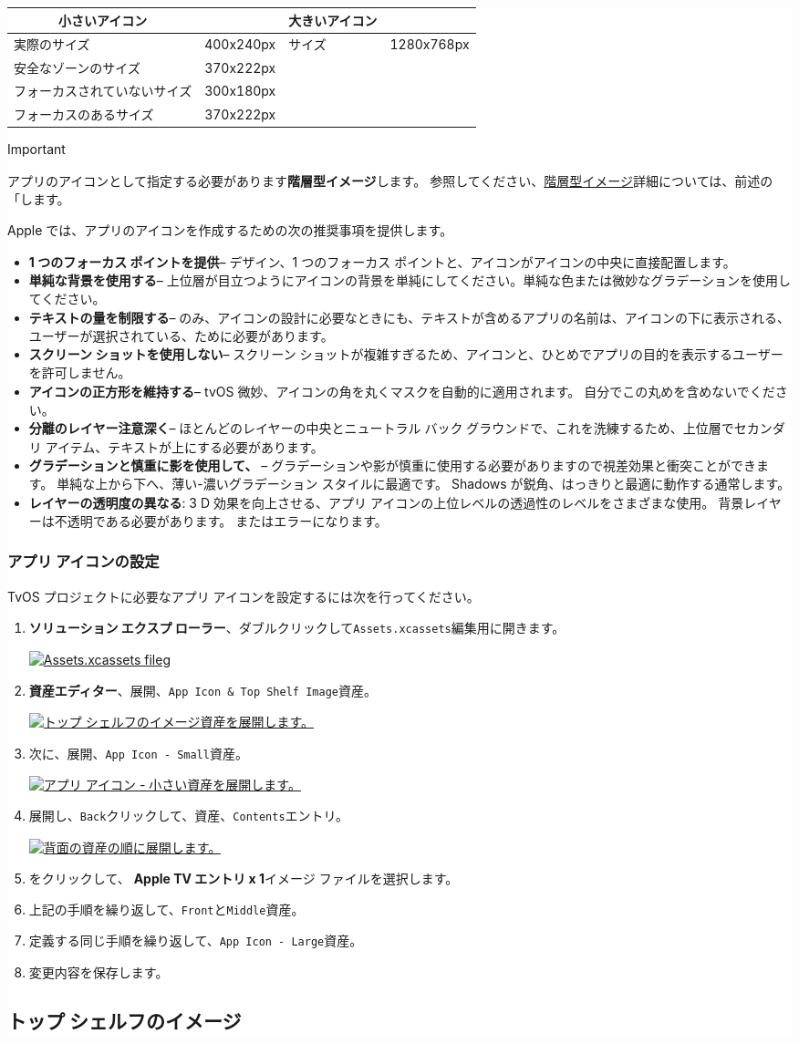 |小さいアイコン||大きいアイコン||
|---|---|---|---|
|実際のサイズ|400x240px|サイズ|1280x768px|
|安全なゾーンのサイズ|370x222px|||
|フォーカスされていないサイズ|300x180px|||
|フォーカスのあるサイズ|370x222px|||

> [!IMPORTANT]
> アプリのアイコンとして指定する必要があります**階層型イメージ**します。 参照してください、[階層型イメージ](#Layered-Images)詳細については、前述の「します。




Apple では、アプリのアイコンを作成するための次の推奨事項を提供します。

- **1 つのフォーカス ポイントを提供**– デザイン、1 つのフォーカス ポイントと、アイコンがアイコンの中央に直接配置します。
- **単純な背景を使用する**– 上位層が目立つようにアイコンの背景を単純にしてください。単純な色または微妙なグラデーションを使用してください。
- **テキストの量を制限する**– のみ、アイコンの設計に必要なときにも、テキストが含めるアプリの名前は、アイコンの下に表示される、ユーザーが選択されている、ために必要があります。
- **スクリーン ショットを使用しない**– スクリーン ショットが複雑すぎるため、アイコンと、ひとめでアプリの目的を表示するユーザーを許可しません。
- **アイコンの正方形を維持する**– tvOS 微妙、アイコンの角を丸くマスクを自動的に適用されます。 自分でこの丸めを含めないでください。
- **分離のレイヤー注意深く**– ほとんどのレイヤーの中央とニュートラル バック グラウンドで、これを洗練するため、上位層でセカンダリ アイテム、テキストが上にする必要があります。
- **グラデーションと慎重に影を使用して、** – グラデーションや影が慎重に使用する必要がありますので視差効果と衝突ことができます。 単純な上から下へ、薄い-濃いグラデーション スタイルに最適です。 Shadows が鋭角、はっきりと最適に動作する通常します。
- **レイヤーの透明度の異なる**: 3 D 効果を向上させる、アプリ アイコンの上位レベルの透過性のレベルをさまざまな使用。 背景レイヤーは不透明である必要があります。 またはエラーになります。

<a name="Setting-the-App-Icons" />

### <a name="setting-the-app-icons"></a>アプリ アイコンの設定

TvOS プロジェクトに必要なアプリ アイコンを設定するには次を行ってください。

1. **ソリューション エクスプ ローラー**、ダブルクリックして`Assets.xcassets`編集用に開きます。 

    [![](icons-images-images/asset01.png "Assets.xcassets fileg")](icons-images-images/asset01.png#lightbox)
2. **資産エディター**、展開、`App Icon & Top Shelf Image`資産。 

    [![](icons-images-images/asset04.png "トップ シェルフのイメージ資産を展開します。")](icons-images-images/asset04.png#lightbox)
3. 次に、展開、`App Icon - Small`資産。 

    [![](icons-images-images/asset05.png "アプリ アイコン - 小さい資産を展開します。")](icons-images-images/asset05.png#lightbox)
4. 展開し、`Back`クリックして、資産、`Contents`エントリ。 

    [![](icons-images-images/asset06.png "背面の資産の順に展開します。")](icons-images-images/asset06.png#lightbox)
5. をクリックして、 **Apple TV エントリ x 1**イメージ ファイルを選択します。
6. 上記の手順を繰り返して、`Front`と`Middle`資産。
7. 定義する同じ手順を繰り返して、`App Icon - Large`資産。
4. 変更内容を保存します。

<a name="Top-Shelf-Image" />

## <a name="top-shelf-image"></a>トップ シェルフのイメージ
